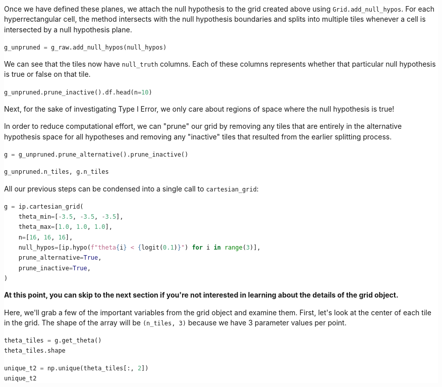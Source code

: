 Once we have defined these planes, we attach the null hypothesis to the grid created above using `Grid.add_null_hypos`. For each hyperrectangular cell, the method intersects with the null hypothesis boundaries and splits into multiple tiles whenever a cell is intersected by a null hypothesis plane.

```python
g_unpruned = g_raw.add_null_hypos(null_hypos)
```

We can see that the tiles now have `null_truth` columns. Each of these columns represents whether that particular null hypothesis is true or false on that tile.

```python
g_unpruned.prune_inactive().df.head(n=10)
```

Next, for the sake of investigating Type I Error, we only care about regions of space where the null hypothesis is true!

In order to reduce computational effort, we can "prune" our grid by removing any tiles that are entirely in the alternative hypothesis space for all hypotheses and removing any "inactive" tiles that resulted from the earlier splitting process.

```python
g = g_unpruned.prune_alternative().prune_inactive()
```

```python
g_unpruned.n_tiles, g.n_tiles
```

All our previous steps can be condensed into a single call to `cartesian_grid`:

```python
g = ip.cartesian_grid(
    theta_min=[-3.5, -3.5, -3.5],
    theta_max=[1.0, 1.0, 1.0],
    n=[16, 16, 16],
    null_hypos=[ip.hypo(f"theta{i} < {logit(0.1)}") for i in range(3)],
    prune_alternative=True,
    prune_inactive=True,
)
```

**At this point, you can skip to the next section if you're not interested in learning about the details of the grid object.**

Here, we'll grab a few of the important variables from the grid object and examine them. First, let's look at the center of each tile in the grid. The shape of the array will be `(n_tiles, 3)` because we have 3 parameter values per point.


```python
theta_tiles = g.get_theta()
theta_tiles.shape
```

```python
unique_t2 = np.unique(theta_tiles[:, 2])
unique_t2
```
